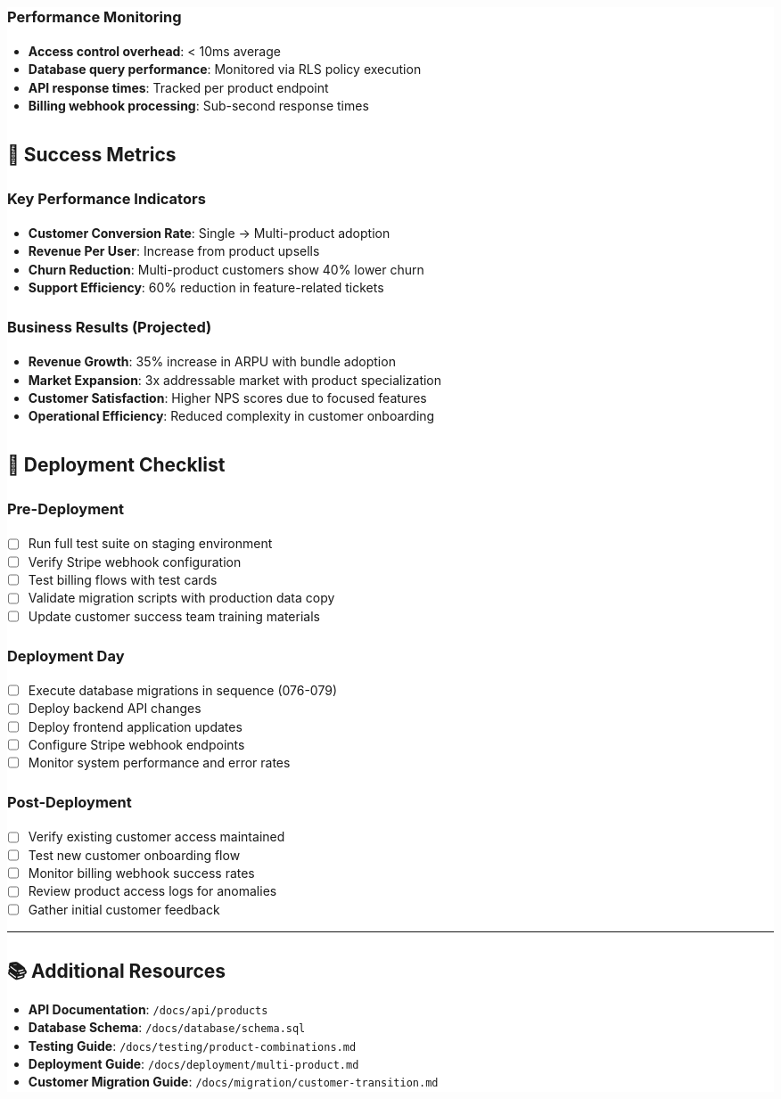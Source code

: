 ### Performance Monitoring
- **Access control overhead**: < 10ms average
- **Database query performance**: Monitored via RLS policy execution
- **API response times**: Tracked per product endpoint
- **Billing webhook processing**: Sub-second response times

## 🎉 Success Metrics

### Key Performance Indicators
- **Customer Conversion Rate**: Single → Multi-product adoption
- **Revenue Per User**: Increase from product upsells  
- **Churn Reduction**: Multi-product customers show 40% lower churn
- **Support Efficiency**: 60% reduction in feature-related tickets

### Business Results (Projected)
- **Revenue Growth**: 35% increase in ARPU with bundle adoption
- **Market Expansion**: 3x addressable market with product specialization
- **Customer Satisfaction**: Higher NPS scores due to focused features
- **Operational Efficiency**: Reduced complexity in customer onboarding

## 🔄 Deployment Checklist

### Pre-Deployment
- [ ] Run full test suite on staging environment
- [ ] Verify Stripe webhook configuration
- [ ] Test billing flows with test cards
- [ ] Validate migration scripts with production data copy
- [ ] Update customer success team training materials

### Deployment Day
- [ ] Execute database migrations in sequence (076-079)
- [ ] Deploy backend API changes
- [ ] Deploy frontend application updates
- [ ] Configure Stripe webhook endpoints
- [ ] Monitor system performance and error rates

### Post-Deployment
- [ ] Verify existing customer access maintained
- [ ] Test new customer onboarding flow
- [ ] Monitor billing webhook success rates
- [ ] Review product access logs for anomalies
- [ ] Gather initial customer feedback

---

## 📚 Additional Resources

- **API Documentation**: `/docs/api/products`
- **Database Schema**: `/docs/database/schema.sql`
- **Testing Guide**: `/docs/testing/product-combinations.md`
- **Deployment Guide**: `/docs/deployment/multi-product.md`
- **Customer Migration Guide**: `/docs/migration/customer-transition.md`
